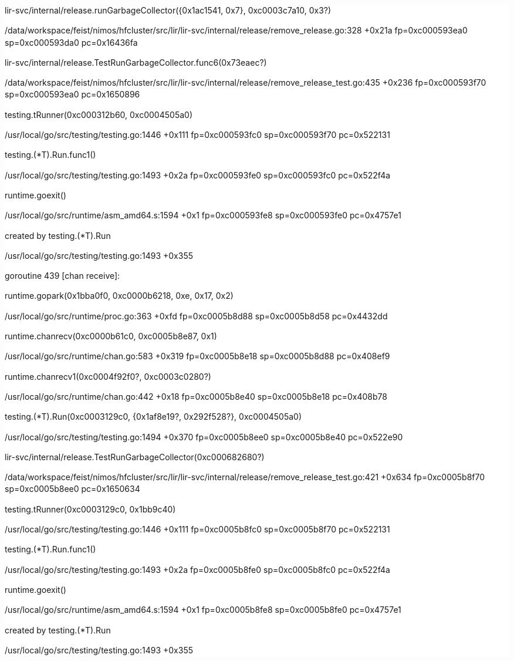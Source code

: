 lir-svc/internal/release.runGarbageCollector({0x1ac1541, 0x7}, 0xc0003c7a10, 0x3?)

/data/workspace/feist/nimos/hfcluster/src/lir/lir-svc/internal/release/remove_release.go:328 +0x21a fp=0xc000593ea0 sp=0xc000593da0 pc=0x16436fa

lir-svc/internal/release.TestRunGarbageCollector.func6(0x73eaec?)

/data/workspace/feist/nimos/hfcluster/src/lir/lir-svc/internal/release/remove_release_test.go:435 +0x236 fp=0xc000593f70 sp=0xc000593ea0 pc=0x1650896

testing.tRunner(0xc000312b60, 0xc0004505a0)

/usr/local/go/src/testing/testing.go:1446 +0x111 fp=0xc000593fc0 sp=0xc000593f70 pc=0x522131

testing.(*T).Run.func1()

/usr/local/go/src/testing/testing.go:1493 +0x2a fp=0xc000593fe0 sp=0xc000593fc0 pc=0x522f4a

runtime.goexit()

/usr/local/go/src/runtime/asm_amd64.s:1594 +0x1 fp=0xc000593fe8 sp=0xc000593fe0 pc=0x4757e1

created by testing.(*T).Run

/usr/local/go/src/testing/testing.go:1493 +0x355

goroutine 439 [chan receive]:

runtime.gopark(0x1bba0f0, 0xc0000b6218, 0xe, 0x17, 0x2)

/usr/local/go/src/runtime/proc.go:363 +0xfd fp=0xc0005b8d88 sp=0xc0005b8d58 pc=0x4432dd

runtime.chanrecv(0xc0000b61c0, 0xc0005b8e87, 0x1)

/usr/local/go/src/runtime/chan.go:583 +0x319 fp=0xc0005b8e18 sp=0xc0005b8d88 pc=0x408ef9

runtime.chanrecv1(0xc0004f92f0?, 0xc0003c0280?)

/usr/local/go/src/runtime/chan.go:442 +0x18 fp=0xc0005b8e40 sp=0xc0005b8e18 pc=0x408b78

testing.(*T).Run(0xc0003129c0, {0x1af8e19?, 0x292f528?}, 0xc0004505a0)

/usr/local/go/src/testing/testing.go:1494 +0x370 fp=0xc0005b8ee0 sp=0xc0005b8e40 pc=0x522e90

lir-svc/internal/release.TestRunGarbageCollector(0xc000682680?)

/data/workspace/feist/nimos/hfcluster/src/lir/lir-svc/internal/release/remove_release_test.go:421 +0x634 fp=0xc0005b8f70 sp=0xc0005b8ee0 pc=0x1650634

testing.tRunner(0xc0003129c0, 0x1bb9c40)

/usr/local/go/src/testing/testing.go:1446 +0x111 fp=0xc0005b8fc0 sp=0xc0005b8f70 pc=0x522131

testing.(*T).Run.func1()

/usr/local/go/src/testing/testing.go:1493 +0x2a fp=0xc0005b8fe0 sp=0xc0005b8fc0 pc=0x522f4a

runtime.goexit()

/usr/local/go/src/runtime/asm_amd64.s:1594 +0x1 fp=0xc0005b8fe8 sp=0xc0005b8fe0 pc=0x4757e1

created by testing.(*T).Run

/usr/local/go/src/testing/testing.go:1493 +0x355
